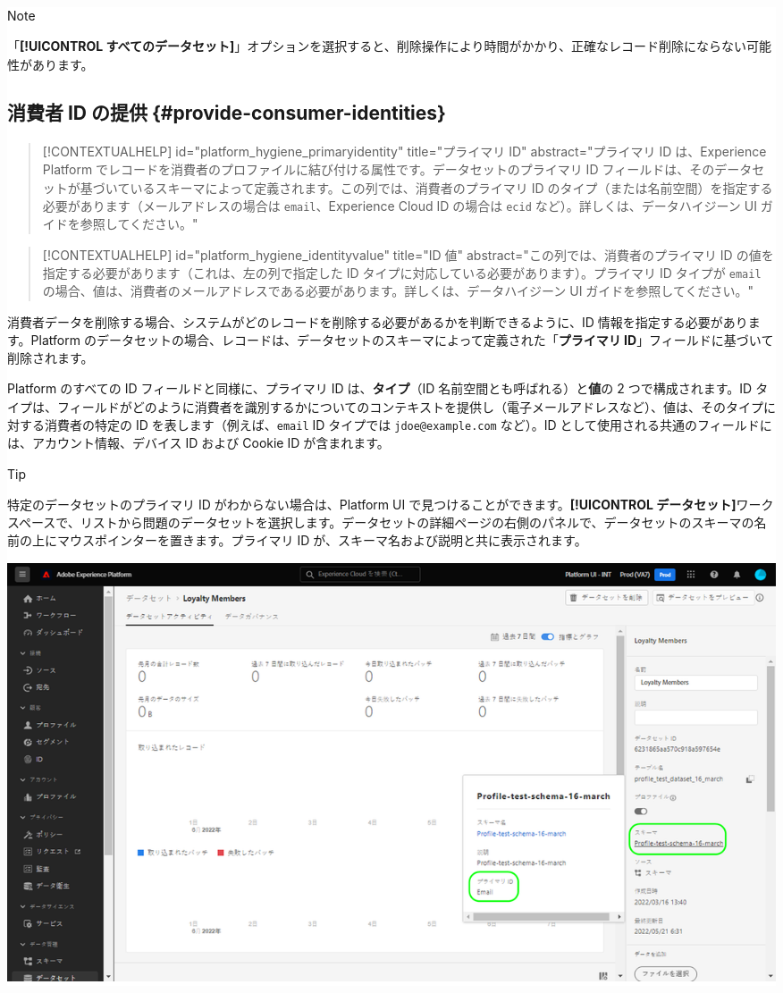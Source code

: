 >[!NOTE]
>
>「**[!UICONTROL すべてのデータセット]**」オプションを選択すると、削除操作により時間がかかり、正確なレコード削除にならない可能性があります。

## 消費者 ID の提供 {#provide-consumer-identities}

>[!CONTEXTUALHELP]
>id="platform_hygiene_primaryidentity"
>title="プライマリ ID"
>abstract="プライマリ ID は、Experience Platform でレコードを消費者のプロファイルに結び付ける属性です。データセットのプライマリ ID フィールドは、そのデータセットが基づいているスキーマによって定義されます。この列では、消費者のプライマリ ID のタイプ（または名前空間）を指定する必要があります（メールアドレスの場合は `email`、Experience Cloud ID の場合は `ecid` など）。詳しくは、データハイジーン UI ガイドを参照してください。"

>[!CONTEXTUALHELP]
>id="platform_hygiene_identityvalue"
>title="ID 値"
>abstract="この列では、消費者のプライマリ ID の値を指定する必要があります（これは、左の列で指定した ID タイプに対応している必要があります）。プライマリ ID タイプが `email` の場合、値は、消費者のメールアドレスである必要があります。詳しくは、データハイジーン UI ガイドを参照してください。"

消費者データを削除する場合、システムがどのレコードを削除する必要があるかを判断できるように、ID 情報を指定する必要があります。Platform のデータセットの場合、レコードは、データセットのスキーマによって定義された「**プライマリ ID**」フィールドに基づいて削除されます。

Platform のすべての ID フィールドと同様に、プライマリ ID は、**タイプ**（ID 名前空間とも呼ばれる）と&#x200B;**値**&#x200B;の 2 つで構成されます。ID タイプは、フィールドがどのように消費者を識別するかについてのコンテキストを提供し（電子メールアドレスなど）、値は、そのタイプに対する消費者の特定の ID を表します（例えば、`email` ID タイプでは `jdoe@example.com` など）。ID として使用される共通のフィールドには、アカウント情報、デバイス ID および Cookie ID が含まれます。

>[!TIP]
>
>特定のデータセットのプライマリ ID がわからない場合は、Platform UI で見つけることができます。**[!UICONTROL データセット]**&#x200B;ワークスペースで、リストから問題のデータセットを選択します。データセットの詳細ページの右側のパネルで、データセットのスキーマの名前の上にマウスポインターを置きます。プライマリ ID が、スキーマ名および説明と共に表示されます。
>
>![UI でデータセットのプライマリ ID がハイライトされていることを示す画像](../images/ui/delete-consumer/dataset-primary-identity.png)
